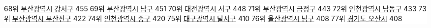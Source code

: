   <tr>
    <td>68위</td>
    <td><a href="/실거래가/2021/06/20/26440.html">부산광역시 강서구</a></td>
    <td>455</td>
  </tr>

  <tr>
    <td>69위</td>
    <td><a href="/실거래가/2021/06/20/26290.html">부산광역시 남구</a></td>
    <td>451</td>
  </tr>

  <tr>
    <td>70위</td>
    <td><a href="/실거래가/2021/06/20/30170.html">대전광역시 서구</a></td>
    <td>448</td>
  </tr>

  <tr>
    <td>71위</td>
    <td><a href="/실거래가/2021/06/20/26410.html">부산광역시 금정구</a></td>
    <td>443</td>
  </tr>

  <tr>
    <td>72위</td>
    <td><a href="/실거래가/2021/06/20/28200.html">인천광역시 남동구</a></td>
    <td>433</td>
  </tr>

  <tr>
    <td>73위</td>
    <td><a href="/실거래가/2021/06/20/26230.html">부산광역시 부산진구</a></td>
    <td>422</td>
  </tr>

  <tr>
    <td>74위</td>
    <td><a href="/실거래가/2021/06/20/28110.html">인천광역시 중구</a></td>
    <td>420</td>
  </tr>

  <tr>
    <td>75위</td>
    <td><a href="/실거래가/2021/06/20/27290.html">대구광역시 달서구</a></td>
    <td>410</td>
  </tr>

  <tr>
    <td>76위</td>
    <td><a href="/실거래가/2021/06/20/31140.html">울산광역시 남구</a></td>
    <td>408</td>
  </tr>

  <tr>
    <td>77위</td>
    <td><a href="/실거래가/2021/06/20/41370.html">경기도 오산시</a></td>
    <td>408</td>
  </tr>

